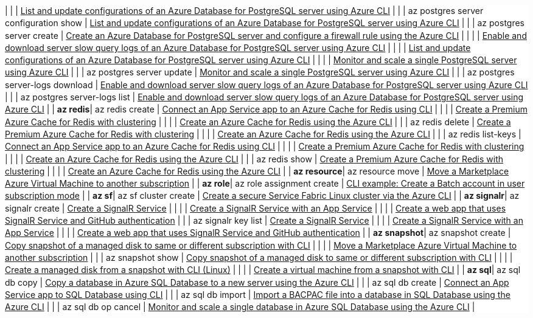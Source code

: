 | |  | [List and update configurations of an Azure Database for PostgreSQL server using Azure CLI](/azure/postgresql/scripts/sample-change-server-configuration) |
| | az postgres server configuration show | [List and update configurations of an Azure Database for PostgreSQL server using Azure CLI](/azure/postgresql/scripts/sample-change-server-configuration) |
| | az postgres server create | [Create an Azure Database for PostgreSQL server and configure a firewall rule using the Azure CLI](/azure/postgresql/scripts/sample-create-server-and-firewall-rule) |
| |  | [Enable and download server slow query logs of an Azure Database for PostgreSQL server using Azure CLI](/azure/postgresql/scripts/sample-server-logs) |
| |  | [List and update configurations of an Azure Database for PostgreSQL server using Azure CLI](/azure/postgresql/scripts/sample-change-server-configuration) |
| |  | [Monitor and scale a single PostgreSQL server using Azure CLI](/azure/postgresql/scripts/sample-scale-server-up-or-down) |
| | az postgres server update | [Monitor and scale a single PostgreSQL server using Azure CLI](/azure/postgresql/scripts/sample-scale-server-up-or-down) |
| | az postgres server-logs download | [Enable and download server slow query logs of an Azure Database for PostgreSQL server using Azure CLI](/azure/postgresql/scripts/sample-server-logs) |
| | az postgres server-logs list | [Enable and download server slow query logs of an Azure Database for PostgreSQL server using Azure CLI](/azure/postgresql/scripts/sample-server-logs) |
| **az redis**| az redis create | [Connect an App Service app to an Azure Cache for Redis using CLI](/azure/app-service/scripts/cli-connect-to-redis) |
| |  | [Create a Premium Azure Cache for Redis with clustering](/azure/azure-cache-for-redis/scripts/create-manage-premium-cache-cluster) |
| |  | [Create an Azure Cache for Redis using the Azure CLI](/azure/azure-cache-for-redis/scripts/create-manage-cache) |
| | az redis delete | [Create a Premium Azure Cache for Redis with clustering](/azure/azure-cache-for-redis/scripts/create-manage-premium-cache-cluster) |
| |  | [Create an Azure Cache for Redis using the Azure CLI](/azure/azure-cache-for-redis/scripts/create-manage-cache) |
| | az redis list-keys | [Connect an App Service app to an Azure Cache for Redis using CLI](/azure/app-service/scripts/cli-connect-to-redis) |
| |  | [Create a Premium Azure Cache for Redis with clustering](/azure/azure-cache-for-redis/scripts/create-manage-premium-cache-cluster) |
| |  | [Create an Azure Cache for Redis using the Azure CLI](/azure/azure-cache-for-redis/scripts/create-manage-cache) |
| | az redis show | [Create a Premium Azure Cache for Redis with clustering](/azure/azure-cache-for-redis/scripts/create-manage-premium-cache-cluster) |
| |  | [Create an Azure Cache for Redis using the Azure CLI](/azure/azure-cache-for-redis/scripts/create-manage-cache) |
| **az resource**| az resource move | [Move a Marketplace Azure Virtual Machine to another subscription](/azure/virtual-machines/azure-cli-change-subscription-marketplace) |
| **az role**| az role assignment create | [CLI example: Create a Batch account in user subscription mode](/azure/batch/scripts/batch-cli-sample-create-user-subscription-account) |
| **az sf**| az sf cluster create | [Create a secure Service Fabric Linux cluster via the Azure CLI](/azure/service-fabric/scripts/cli-create-cluster) |
| **az signalr**| az signalr create | [Create a SignalR Service](/azure/azure-signalr/scripts/signalr-cli-create-service) |
| |  | [Create a SignalR Service with an App Service](/azure/azure-signalr/scripts/signalr-cli-create-with-app-service) |
| |  | [Create a web app that uses SignalR Service and GitHub authentication](/azure/azure-signalr/scripts/signalr-cli-create-with-app-service-github-oauth) |
| | az signalr key list | [Create a SignalR Service](/azure/azure-signalr/scripts/signalr-cli-create-service) |
| |  | [Create a SignalR Service with an App Service](/azure/azure-signalr/scripts/signalr-cli-create-with-app-service) |
| |  | [Create a web app that uses SignalR Service and GitHub authentication](/azure/azure-signalr/scripts/signalr-cli-create-with-app-service-github-oauth) |
| **az snapshot**| az snapshot create | [Copy snapshot of a managed disk to same or different subscription with CLI](/azure/virtual-machines/scripts/copy-snapshot-to-same-or-different-subscription) |
| |  | [Move a Marketplace Azure Virtual Machine to another subscription](/azure/virtual-machines/azure-cli-change-subscription-marketplace) |
| | az snapshot show | [Copy snapshot of a managed disk to same or different subscription with CLI](/azure/virtual-machines/scripts/copy-snapshot-to-same-or-different-subscription) |
| |  | [Create a managed disk from a snapshot with CLI (Linux)](/azure/virtual-machines/scripts/create-managed-disk-from-snapshot) |
| |  | [Create a virtual machine from a snapshot with CLI](/azure/virtual-machines/scripts/create-vm-from-snapshot) |
| **az sql**| az sql db copy | [Copy a database in Azure SQL Database to a new server using the Azure CLI](/azure/azure-sql/database/scripts/copy-database-to-new-server-cli) |
| | az sql db create | [Connect an App Service app to SQL Database using CLI](/azure/app-service/scripts/cli-connect-to-sql) |
| | az sql db import | [Import a BACPAC file into a database in SQL Database using the Azure CLI](/azure/azure-sql/database/scripts/import-from-bacpac-cli) |
| | az sql db op cancel | [Monitor and scale a single database in Azure SQL Database using the Azure CLI](/azure/azure-sql/database/scripts/monitor-and-scale-database-cli) |